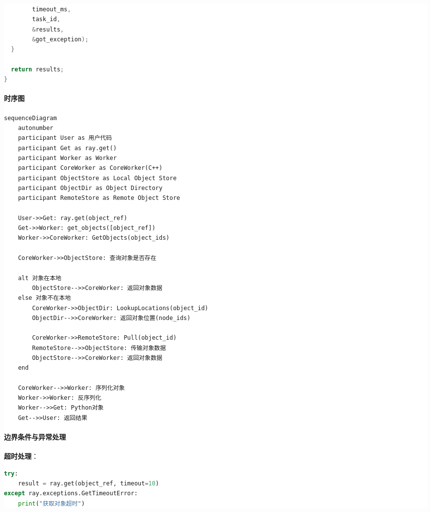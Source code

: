 ```cpp
        timeout_ms,
        task_id,
        &results,
        &got_exception);
  }
  
  return results;
}
```

#### 时序图

```mermaid
sequenceDiagram
    autonumber
    participant User as 用户代码
    participant Get as ray.get()
    participant Worker as Worker
    participant CoreWorker as CoreWorker(C++)
    participant ObjectStore as Local Object Store
    participant ObjectDir as Object Directory
    participant RemoteStore as Remote Object Store
    
    User->>Get: ray.get(object_ref)
    Get->>Worker: get_objects([object_ref])
    Worker->>CoreWorker: GetObjects(object_ids)
    
    CoreWorker->>ObjectStore: 查询对象是否存在
    
    alt 对象在本地
        ObjectStore-->>CoreWorker: 返回对象数据
    else 对象不在本地
        CoreWorker->>ObjectDir: LookupLocations(object_id)
        ObjectDir-->>CoreWorker: 返回对象位置(node_ids)
        
        CoreWorker->>RemoteStore: Pull(object_id)
        RemoteStore-->>ObjectStore: 传输对象数据
        ObjectStore-->>CoreWorker: 返回对象数据
    end
    
    CoreWorker-->>Worker: 序列化对象
    Worker->>Worker: 反序列化
    Worker-->>Get: Python对象
    Get-->>User: 返回结果
```

#### 边界条件与异常处理

**超时处理**：
```python
try:
    result = ray.get(object_ref, timeout=10)
except ray.exceptions.GetTimeoutError:
    print("获取对象超时")
```
